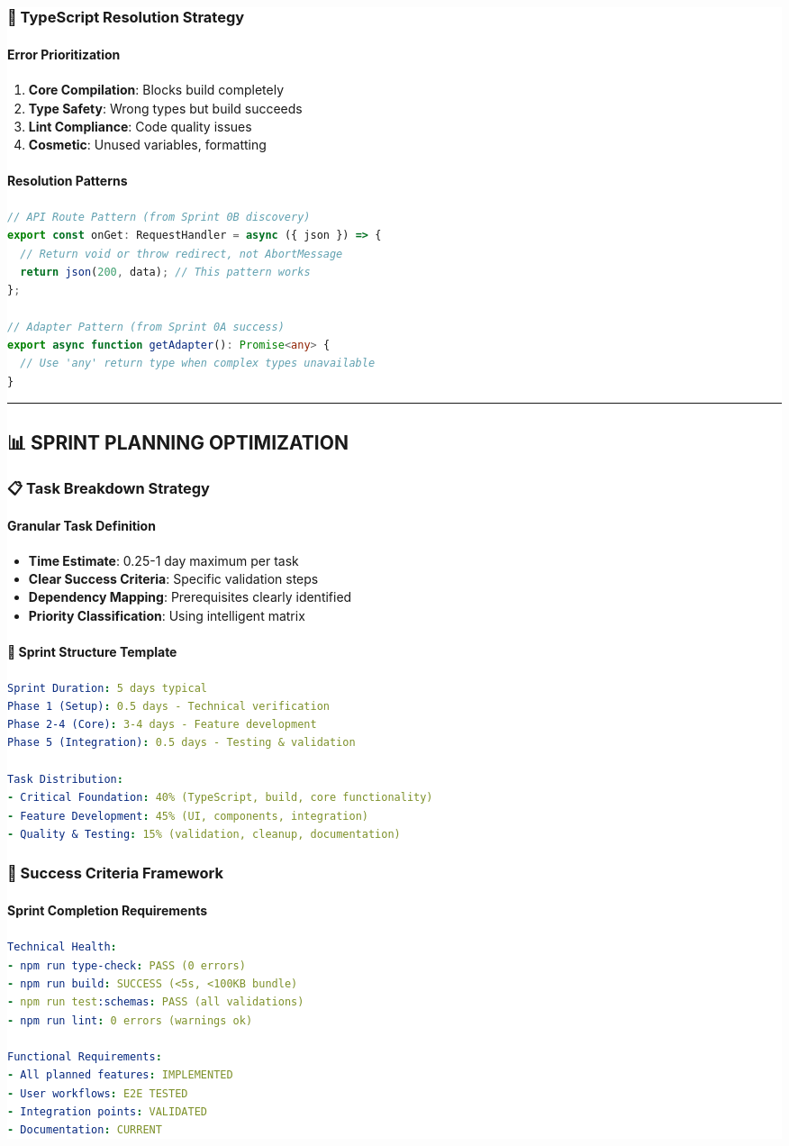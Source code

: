 ### **🔧 TypeScript Resolution Strategy**

#### **Error Prioritization**
1. **Core Compilation**: Blocks build completely
2. **Type Safety**: Wrong types but build succeeds  
3. **Lint Compliance**: Code quality issues
4. **Cosmetic**: Unused variables, formatting

#### **Resolution Patterns**
```typescript
// API Route Pattern (from Sprint 0B discovery)
export const onGet: RequestHandler = async ({ json }) => {
  // Return void or throw redirect, not AbortMessage
  return json(200, data); // This pattern works
};

// Adapter Pattern (from Sprint 0A success)
export async function getAdapter(): Promise<any> {
  // Use 'any' return type when complex types unavailable
}
```

---

## 📊 **SPRINT PLANNING OPTIMIZATION**

### **📋 Task Breakdown Strategy**

#### **Granular Task Definition**
- **Time Estimate**: 0.25-1 day maximum per task
- **Clear Success Criteria**: Specific validation steps
- **Dependency Mapping**: Prerequisites clearly identified
- **Priority Classification**: Using intelligent matrix

#### **🔄 Sprint Structure Template**
```yaml
Sprint Duration: 5 days typical
Phase 1 (Setup): 0.5 days - Technical verification
Phase 2-4 (Core): 3-4 days - Feature development  
Phase 5 (Integration): 0.5 days - Testing & validation

Task Distribution:
- Critical Foundation: 40% (TypeScript, build, core functionality)
- Feature Development: 45% (UI, components, integration)  
- Quality & Testing: 15% (validation, cleanup, documentation)
```

### **🎯 Success Criteria Framework**

#### **Sprint Completion Requirements**
```yaml
Technical Health:
- npm run type-check: PASS (0 errors)
- npm run build: SUCCESS (<5s, <100KB bundle)
- npm run test:schemas: PASS (all validations)
- npm run lint: 0 errors (warnings ok)

Functional Requirements:
- All planned features: IMPLEMENTED
- User workflows: E2E TESTED  
- Integration points: VALIDATED
- Documentation: CURRENT

```
